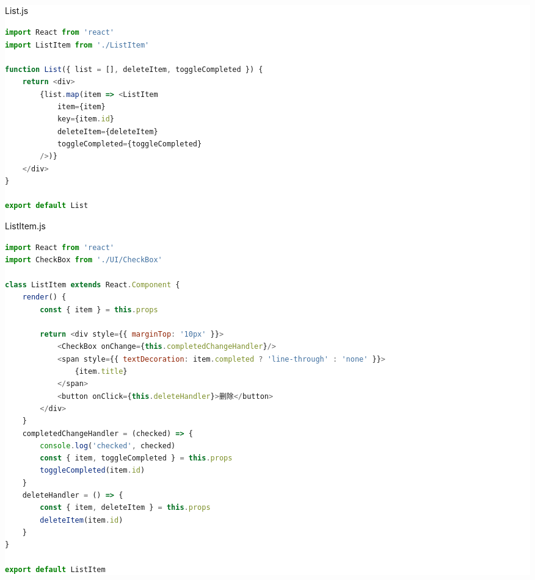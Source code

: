 ```js
```
 
List.js
 
```js
import React from 'react'
import ListItem from './ListItem'

function List({ list = [], deleteItem, toggleCompleted }) {
    return <div>
        {list.map(item => <ListItem
            item={item}
            key={item.id}
            deleteItem={deleteItem}
            toggleCompleted={toggleCompleted}
        />)}
    </div>
}

export default List
```
 
ListItem.js
 
```js
import React from 'react'
import CheckBox from './UI/CheckBox'

class ListItem extends React.Component {
    render() {
        const { item } = this.props

        return <div style={{ marginTop: '10px' }}>
            <CheckBox onChange={this.completedChangeHandler}/>
            <span style={{ textDecoration: item.completed ? 'line-through' : 'none' }}>
                {item.title}
            </span>
            <button onClick={this.deleteHandler}>删除</button>
        </div>
    }
    completedChangeHandler = (checked) => {
        console.log('checked', checked)
        const { item, toggleCompleted } = this.props
        toggleCompleted(item.id)
    }
    deleteHandler = () => {
        const { item, deleteItem } = this.props
        deleteItem(item.id)
    }
}

export default ListItem
```
 